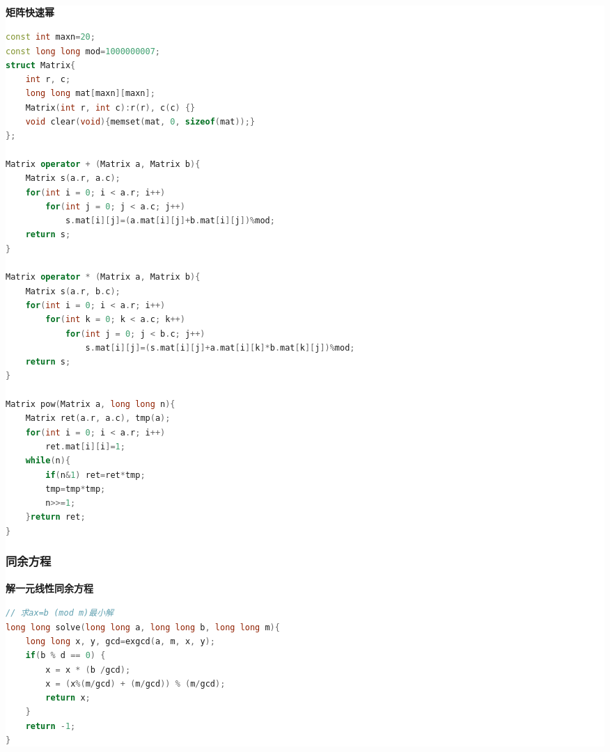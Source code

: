 **矩阵快速幂**
```cpp
const int maxn=20;
const long long mod=1000000007;
struct Matrix{
    int r, c;
    long long mat[maxn][maxn];
    Matrix(int r, int c):r(r), c(c) {}
    void clear(void){memset(mat, 0, sizeof(mat));}
};

Matrix operator + (Matrix a, Matrix b){
    Matrix s(a.r, a.c);
    for(int i = 0; i < a.r; i++)
        for(int j = 0; j < a.c; j++)
            s.mat[i][j]=(a.mat[i][j]+b.mat[i][j])%mod;
    return s;
}

Matrix operator * (Matrix a, Matrix b){
    Matrix s(a.r, b.c);
    for(int i = 0; i < a.r; i++)
        for(int k = 0; k < a.c; k++)
            for(int j = 0; j < b.c; j++)
                s.mat[i][j]=(s.mat[i][j]+a.mat[i][k]*b.mat[k][j])%mod;
    return s;
}

Matrix pow(Matrix a, long long n){
    Matrix ret(a.r, a.c), tmp(a);
    for(int i = 0; i < a.r; i++)
        ret.mat[i][i]=1;
    while(n){
        if(n&1) ret=ret*tmp;
        tmp=tmp*tmp;
        n>>=1;
    }return ret;
}
```

### 同余方程
**解一元线性同余方程**
```cpp
// 求ax=b (mod m)最小解
long long solve(long long a, long long b, long long m){
    long long x, y, gcd=exgcd(a, m, x, y);
    if(b % d == 0) {
        x = x * (b /gcd);
        x = (x%(m/gcd) + (m/gcd)) % (m/gcd);
        return x;
    }
    return -1;
}
```
